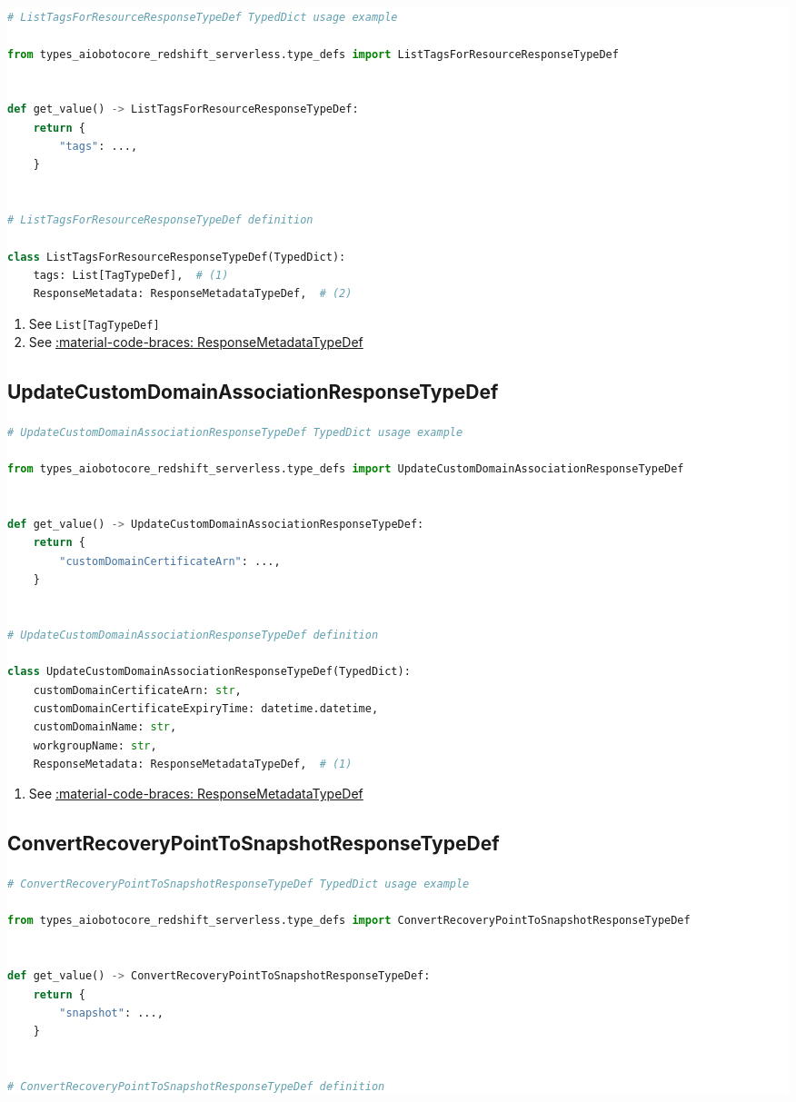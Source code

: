 ```python
# ListTagsForResourceResponseTypeDef TypedDict usage example

from types_aiobotocore_redshift_serverless.type_defs import ListTagsForResourceResponseTypeDef


def get_value() -> ListTagsForResourceResponseTypeDef:
    return {
        "tags": ...,
    }


# ListTagsForResourceResponseTypeDef definition

class ListTagsForResourceResponseTypeDef(TypedDict):
    tags: List[TagTypeDef],  # (1)
    ResponseMetadata: ResponseMetadataTypeDef,  # (2)
```

1. See `List[TagTypeDef]`
2. See [:material-code-braces: ResponseMetadataTypeDef](./type_defs.md#responsemetadatatypedef)

## UpdateCustomDomainAssociationResponseTypeDef

```python
# UpdateCustomDomainAssociationResponseTypeDef TypedDict usage example

from types_aiobotocore_redshift_serverless.type_defs import UpdateCustomDomainAssociationResponseTypeDef


def get_value() -> UpdateCustomDomainAssociationResponseTypeDef:
    return {
        "customDomainCertificateArn": ...,
    }


# UpdateCustomDomainAssociationResponseTypeDef definition

class UpdateCustomDomainAssociationResponseTypeDef(TypedDict):
    customDomainCertificateArn: str,
    customDomainCertificateExpiryTime: datetime.datetime,
    customDomainName: str,
    workgroupName: str,
    ResponseMetadata: ResponseMetadataTypeDef,  # (1)
```

1. See [:material-code-braces: ResponseMetadataTypeDef](./type_defs.md#responsemetadatatypedef)

## ConvertRecoveryPointToSnapshotResponseTypeDef

```python
# ConvertRecoveryPointToSnapshotResponseTypeDef TypedDict usage example

from types_aiobotocore_redshift_serverless.type_defs import ConvertRecoveryPointToSnapshotResponseTypeDef


def get_value() -> ConvertRecoveryPointToSnapshotResponseTypeDef:
    return {
        "snapshot": ...,
    }


# ConvertRecoveryPointToSnapshotResponseTypeDef definition
```